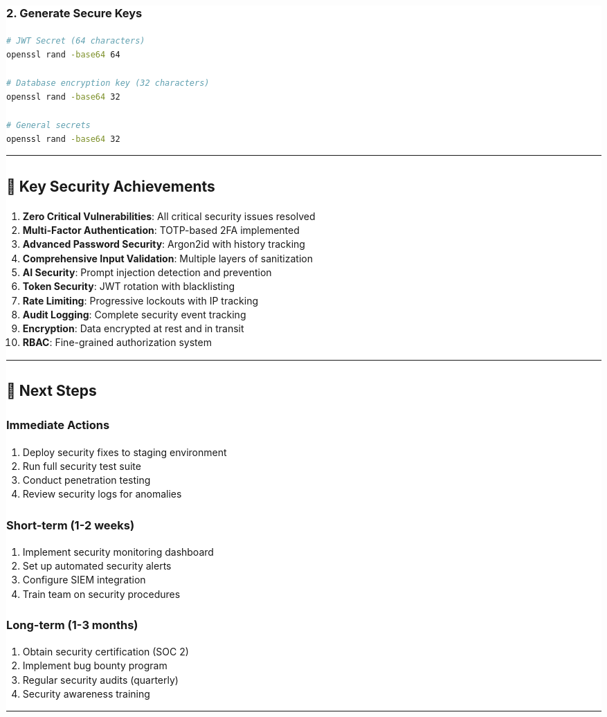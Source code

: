 ### 2. **Generate Secure Keys**
```bash
# JWT Secret (64 characters)
openssl rand -base64 64

# Database encryption key (32 characters)
openssl rand -base64 32

# General secrets
openssl rand -base64 32
```

---

## 🎯 Key Security Achievements

1. **Zero Critical Vulnerabilities**: All critical security issues resolved
2. **Multi-Factor Authentication**: TOTP-based 2FA implemented
3. **Advanced Password Security**: Argon2id with history tracking
4. **Comprehensive Input Validation**: Multiple layers of sanitization
5. **AI Security**: Prompt injection detection and prevention
6. **Token Security**: JWT rotation with blacklisting
7. **Rate Limiting**: Progressive lockouts with IP tracking
8. **Audit Logging**: Complete security event tracking
9. **Encryption**: Data encrypted at rest and in transit
10. **RBAC**: Fine-grained authorization system

---

## 🔄 Next Steps

### Immediate Actions
1. Deploy security fixes to staging environment
2. Run full security test suite
3. Conduct penetration testing
4. Review security logs for anomalies

### Short-term (1-2 weeks)
1. Implement security monitoring dashboard
2. Set up automated security alerts
3. Configure SIEM integration
4. Train team on security procedures

### Long-term (1-3 months)
1. Obtain security certification (SOC 2)
2. Implement bug bounty program
3. Regular security audits (quarterly)
4. Security awareness training

---

